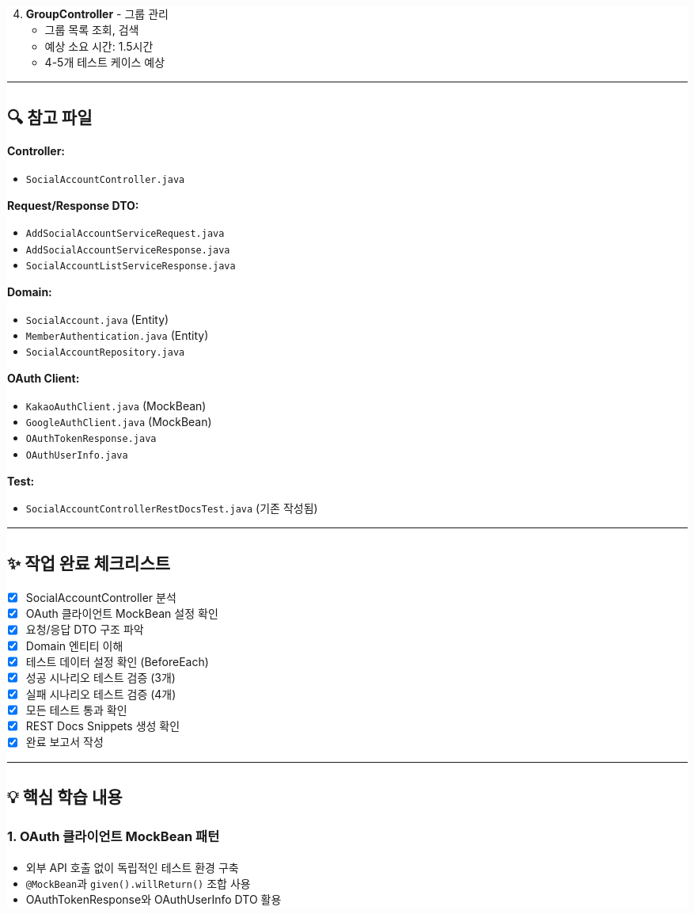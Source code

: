 4. **GroupController** - 그룹 관리
   - 그룹 목록 조회, 검색
   - 예상 소요 시간: 1.5시간
   - 4-5개 테스트 케이스 예상

---

## 🔍 참고 파일

**Controller:**
- `SocialAccountController.java`

**Request/Response DTO:**
- `AddSocialAccountServiceRequest.java`
- `AddSocialAccountServiceResponse.java`
- `SocialAccountListServiceResponse.java`

**Domain:**
- `SocialAccount.java` (Entity)
- `MemberAuthentication.java` (Entity)
- `SocialAccountRepository.java`

**OAuth Client:**
- `KakaoAuthClient.java` (MockBean)
- `GoogleAuthClient.java` (MockBean)
- `OAuthTokenResponse.java`
- `OAuthUserInfo.java`

**Test:**
- `SocialAccountControllerRestDocsTest.java` (기존 작성됨)

---

## ✨ 작업 완료 체크리스트

- [x] SocialAccountController 분석
- [x] OAuth 클라이언트 MockBean 설정 확인
- [x] 요청/응답 DTO 구조 파악
- [x] Domain 엔티티 이해
- [x] 테스트 데이터 설정 확인 (BeforeEach)
- [x] 성공 시나리오 테스트 검증 (3개)
- [x] 실패 시나리오 테스트 검증 (4개)
- [x] 모든 테스트 통과 확인
- [x] REST Docs Snippets 생성 확인
- [x] 완료 보고서 작성

---

## 💡 핵심 학습 내용

### 1. OAuth 클라이언트 MockBean 패턴
- 외부 API 호출 없이 독립적인 테스트 환경 구축
- `@MockBean`과 `given().willReturn()` 조합 사용
- OAuthTokenResponse와 OAuthUserInfo DTO 활용
